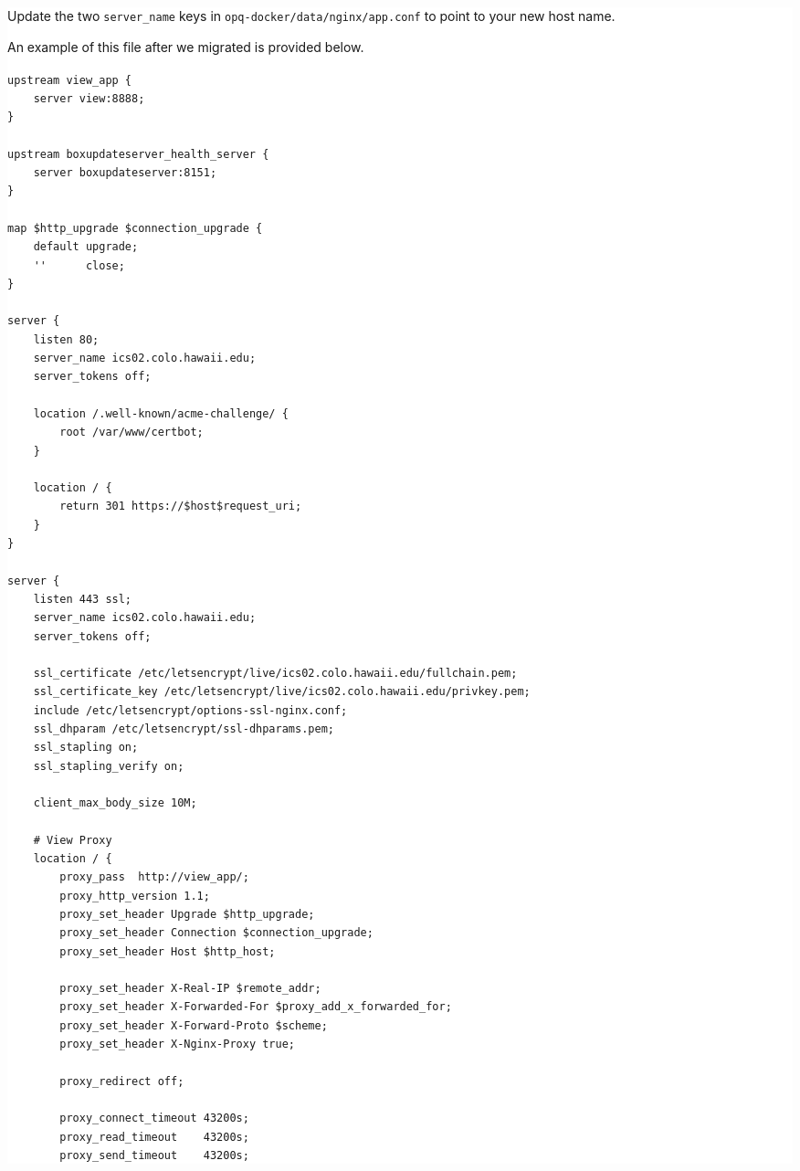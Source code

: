 Update the two `server_name` keys in `opq-docker/data/nginx/app.conf` to point to your new host name.

An example of this file after we migrated is provided below. 

```
upstream view_app {
    server view:8888;
}

upstream boxupdateserver_health_server {
    server boxupdateserver:8151;
}

map $http_upgrade $connection_upgrade {
    default upgrade;
    ''      close;
}

server {
    listen 80;
    server_name ics02.colo.hawaii.edu;
    server_tokens off;

    location /.well-known/acme-challenge/ {
        root /var/www/certbot;
    }

    location / {
        return 301 https://$host$request_uri;
    }
}

server {
    listen 443 ssl;
    server_name ics02.colo.hawaii.edu;
    server_tokens off;

    ssl_certificate /etc/letsencrypt/live/ics02.colo.hawaii.edu/fullchain.pem;
    ssl_certificate_key /etc/letsencrypt/live/ics02.colo.hawaii.edu/privkey.pem;
    include /etc/letsencrypt/options-ssl-nginx.conf;
    ssl_dhparam /etc/letsencrypt/ssl-dhparams.pem;
    ssl_stapling on;
    ssl_stapling_verify on;

    client_max_body_size 10M;

    # View Proxy
    location / {
        proxy_pass  http://view_app/;
        proxy_http_version 1.1;
        proxy_set_header Upgrade $http_upgrade;
        proxy_set_header Connection $connection_upgrade;
        proxy_set_header Host $http_host;

        proxy_set_header X-Real-IP $remote_addr;
        proxy_set_header X-Forwarded-For $proxy_add_x_forwarded_for;
        proxy_set_header X-Forward-Proto $scheme;
        proxy_set_header X-Nginx-Proxy true;

        proxy_redirect off;

        proxy_connect_timeout 43200s;
        proxy_read_timeout    43200s;
        proxy_send_timeout    43200s;
```